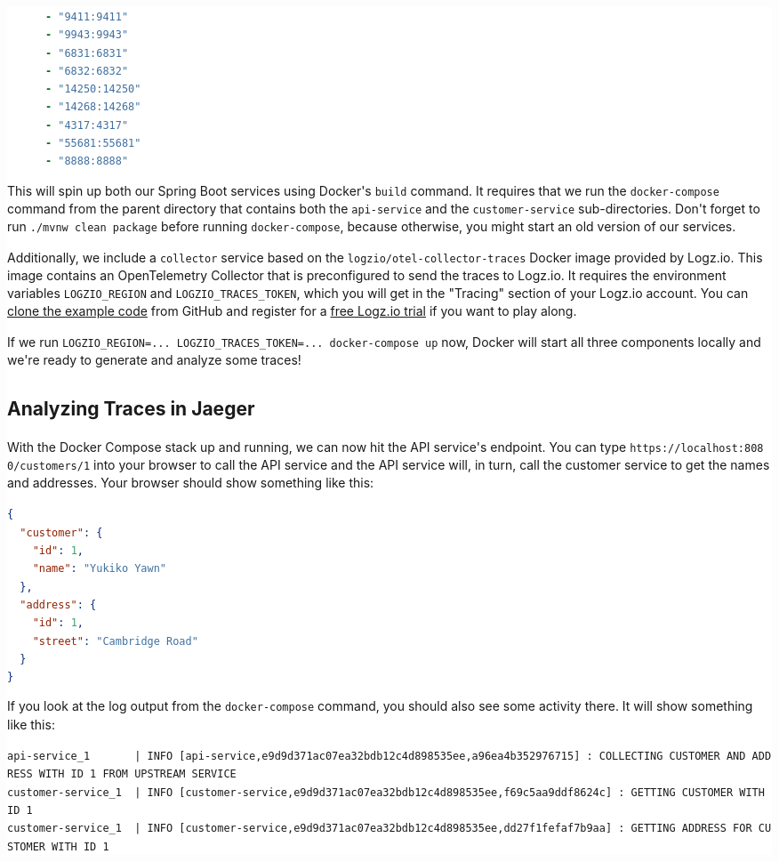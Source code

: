 ```yaml
      - "9411:9411"  
      - "9943:9943"  
      - "6831:6831"  
      - "6832:6832"  
      - "14250:14250"  
      - "14268:14268"  
      - "4317:4317"  
      - "55681:55681"  
      - "8888:8888"     
```

This will spin up both our Spring Boot services using Docker's `build` command. It requires that we run the `docker-compose` command from the parent directory that contains both the `api-service` and the `customer-service` sub-directories. Don't forget to run `./mvnw clean package` before running `docker-compose`, because otherwise, you might start an old version of our services.

Additionally, we include a `collector` service based on the `logzio/otel-collector-traces` Docker image provided by Logz.io. This image contains an OpenTelemetry Collector that is preconfigured to send the traces to Logz.io. It requires the environment variables `LOGZIO_REGION` and `LOGZIO_TRACES_TOKEN`, which you will get in the "Tracing" section of your Logz.io account. You can [clone the example code](https://github.com/thombergs/code-examples/tree/master/spring-cloud/tracing) from GitHub and register for a [free Logz.io trial](https://logz.io/freetrial/) if you want to play along.

If we run `LOGZIO_REGION=... LOGZIO_TRACES_TOKEN=... docker-compose up` now, Docker will start all three components locally and we're ready to generate and analyze some traces!

## Analyzing Traces in Jaeger
With the Docker Compose stack up and running, we can now hit the API service's endpoint. You can type `https://localhost:8080/customers/1` into your browser to call the API service and the API service will, in turn, call the customer service to get the names and addresses. Your browser should show something like this:

```json
{
  "customer": {
    "id": 1,
    "name": "Yukiko Yawn"
  },
  "address": {
    "id": 1,
    "street": "Cambridge Road"
  }
}
```

If you look at the log output from the `docker-compose` command, you should also see some activity there. It will show something like this:

```text
api-service_1       | INFO [api-service,e9d9d371ac07ea32bdb12c4d898535ee,a96ea4b352976715] : COLLECTING CUSTOMER AND ADDRESS WITH ID 1 FROM UPSTREAM SERVICE
customer-service_1  | INFO [customer-service,e9d9d371ac07ea32bdb12c4d898535ee,f69c5aa9ddf8624c] : GETTING CUSTOMER WITH ID 1
customer-service_1  | INFO [customer-service,e9d9d371ac07ea32bdb12c4d898535ee,dd27f1fefaf7b9aa] : GETTING ADDRESS FOR CUSTOMER WITH ID 1
```

